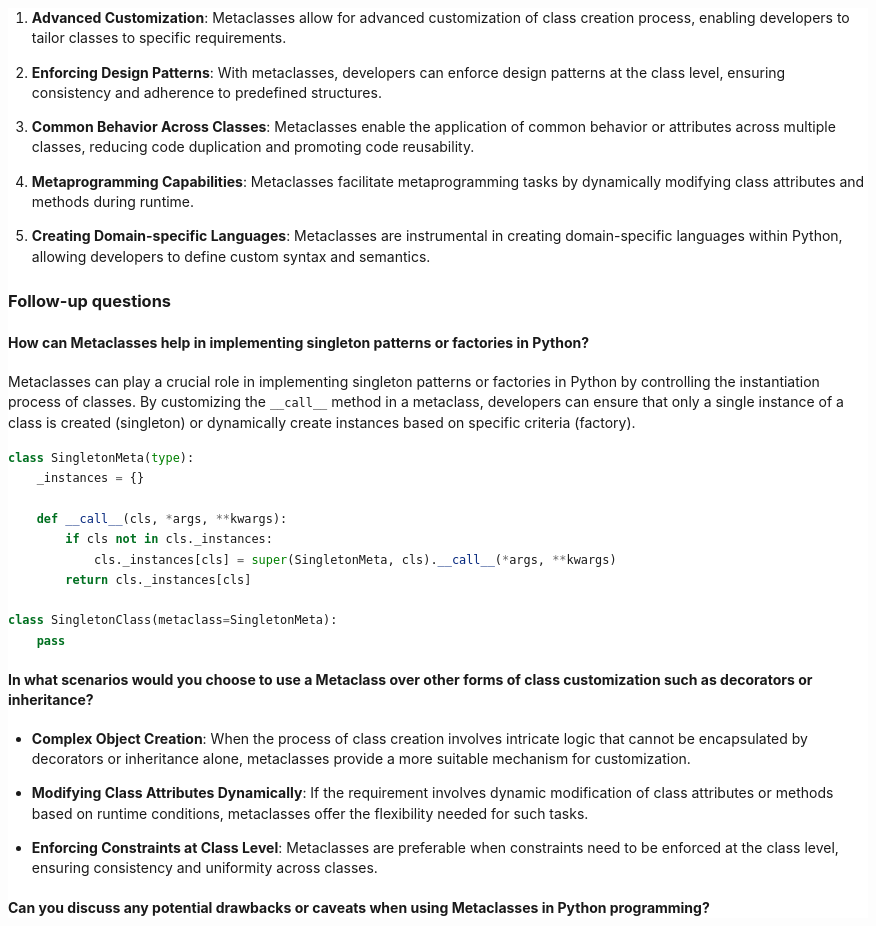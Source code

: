 1. **Advanced Customization**: Metaclasses allow for advanced customization of class creation process, enabling developers to tailor classes to specific requirements.

2. **Enforcing Design Patterns**: With metaclasses, developers can enforce design patterns at the class level, ensuring consistency and adherence to predefined structures.

3. **Common Behavior Across Classes**: Metaclasses enable the application of common behavior or attributes across multiple classes, reducing code duplication and promoting code reusability.

4. **Metaprogramming Capabilities**: Metaclasses facilitate metaprogramming tasks by dynamically modifying class attributes and methods during runtime.

5. **Creating Domain-specific Languages**: Metaclasses are instrumental in creating domain-specific languages within Python, allowing developers to define custom syntax and semantics.

### Follow-up questions

#### How can Metaclasses help in implementing singleton patterns or factories in Python?

Metaclasses can play a crucial role in implementing singleton patterns or factories in Python by controlling the instantiation process of classes. By customizing the `__call__` method in a metaclass, developers can ensure that only a single instance of a class is created (singleton) or dynamically create instances based on specific criteria (factory). 

```python
class SingletonMeta(type):
    _instances = {}
    
    def __call__(cls, *args, **kwargs):
        if cls not in cls._instances:
            cls._instances[cls] = super(SingletonMeta, cls).__call__(*args, **kwargs)
        return cls._instances[cls]

class SingletonClass(metaclass=SingletonMeta):
    pass
```

#### In what scenarios would you choose to use a Metaclass over other forms of class customization such as decorators or inheritance?

- **Complex Object Creation**: When the process of class creation involves intricate logic that cannot be encapsulated by decorators or inheritance alone, metaclasses provide a more suitable mechanism for customization.

- **Modifying Class Attributes Dynamically**: If the requirement involves dynamic modification of class attributes or methods based on runtime conditions, metaclasses offer the flexibility needed for such tasks.

- **Enforcing Constraints at Class Level**: Metaclasses are preferable when constraints need to be enforced at the class level, ensuring consistency and uniformity across classes.

#### Can you discuss any potential drawbacks or caveats when using Metaclasses in Python programming?
